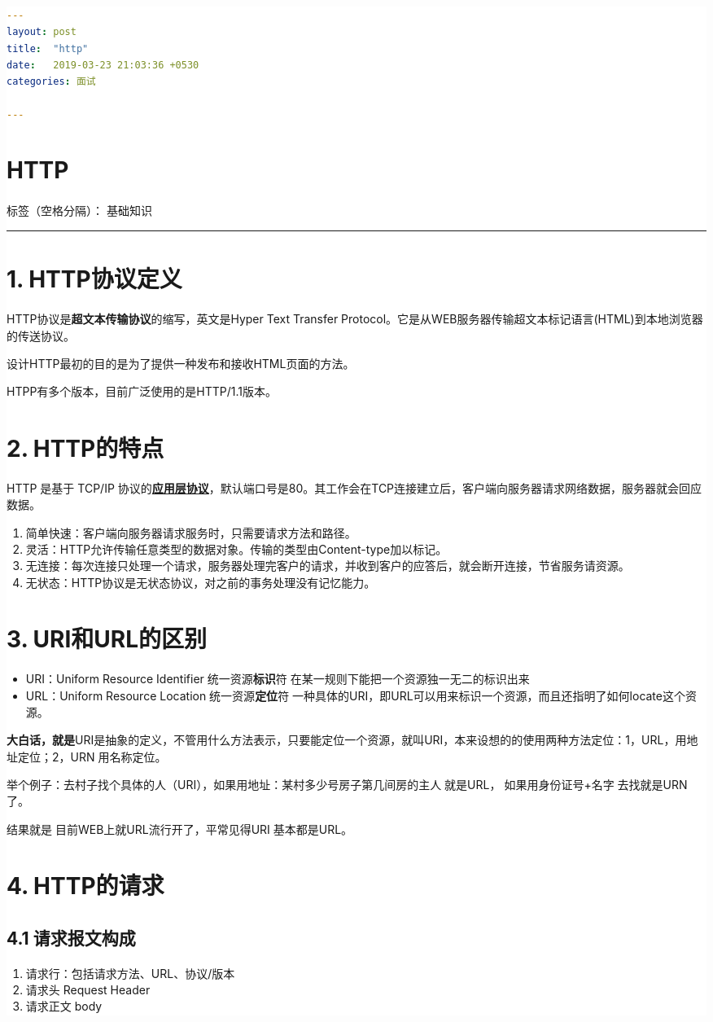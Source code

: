```yaml
---
layout: post
title:  "http"
date:   2019-03-23 21:03:36 +0530
categories: 面试

---
```


# HTTP

标签（空格分隔）： 基础知识

---

# 1. HTTP协议定义

HTTP协议是**超文本传输协议**的缩写，英文是Hyper Text Transfer Protocol。它是从WEB服务器传输超文本标记语言(HTML)到本地浏览器的传送协议。

设计HTTP最初的目的是为了提供一种发布和接收HTML页面的方法。

HTPP有多个版本，目前广泛使用的是HTTP/1.1版本。

# 2. HTTP的特点

HTTP 是基于 TCP/IP 协议的[**应用层协议**](http://www.ruanyifeng.com/blog/2012/05/internet_protocol_suite_part_i.html)，默认端口号是80。其工作会在TCP连接建立后，客户端向服务器请求网络数据，服务器就会回应数据。

1. 简单快速：客户端向服务器请求服务时，只需要请求方法和路径。
2. 灵活：HTTP允许传输任意类型的数据对象。传输的类型由Content-type加以标记。
3. 无连接：每次连接只处理一个请求，服务器处理完客户的请求，并收到客户的应答后，就会断开连接，节省服务请资源。
4. 无状态：HTTP协议是无状态协议，对之前的事务处理没有记忆能力。

# 3. URI和URL的区别

- URI：Uniform Resource Identifier 统一资源**标识**符 在某一规则下能把一个资源独一无二的标识出来
- URL：Uniform Resource Location 统一资源**定位**符 一种具体的URI，即URL可以用来标识一个资源，而且还指明了如何locate这个资源。 

**大白话，就是**URI是抽象的定义，不管用什么方法表示，只要能定位一个资源，就叫URI，本来设想的的使用两种方法定位：1，URL，用地址定位；2，URN 用名称定位。

举个例子：去村子找个具体的人（URI），如果用地址：某村多少号房子第几间房的主人 就是URL， 如果用身份证号+名字 去找就是URN了。

结果就是 目前WEB上就URL流行开了，平常见得URI 基本都是URL。

# 4. HTTP的请求

## 4.1 请求报文构成

1. 请求行：包括请求方法、URL、协议/版本
2. 请求头 Request Header
3. 请求正文 body
